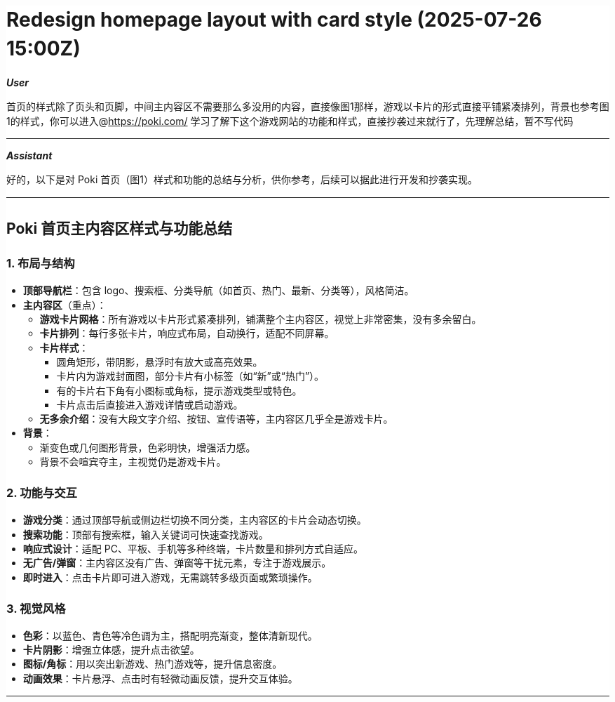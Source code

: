

# Redesign homepage layout with card style (2025-07-26 15:00Z)

_**User**_

首页的样式除了页头和页脚，中间主内容区不需要那么多没用的内容，直接像图1那样，游戏以卡片的形式直接平铺紧凑排列，背景也参考图1的样式，你可以进入@https://poki.com/ 学习了解下这个游戏网站的功能和样式，直接抄袭过来就行了，先理解总结，暂不写代码

---

_**Assistant**_

好的，以下是对 Poki 首页（图1）样式和功能的总结与分析，供你参考，后续可以据此进行开发和抄袭实现。

---

## Poki 首页主内容区样式与功能总结

### 1. 布局与结构

- **顶部导航栏**：包含 logo、搜索框、分类导航（如首页、热门、最新、分类等），风格简洁。
- **主内容区**（重点）：
  - **游戏卡片网格**：所有游戏以卡片形式紧凑排列，铺满整个主内容区，视觉上非常密集，没有多余留白。
  - **卡片排列**：每行多张卡片，响应式布局，自动换行，适配不同屏幕。
  - **卡片样式**：
    - 圆角矩形，带阴影，悬浮时有放大或高亮效果。
    - 卡片内为游戏封面图，部分卡片有小标签（如“新”或“热门”）。
    - 有的卡片右下角有小图标或角标，提示游戏类型或特色。
    - 卡片点击后直接进入游戏详情或启动游戏。
  - **无多余介绍**：没有大段文字介绍、按钮、宣传语等，主内容区几乎全是游戏卡片。
- **背景**：
  - 渐变色或几何图形背景，色彩明快，增强活力感。
  - 背景不会喧宾夺主，主视觉仍是游戏卡片。

### 2. 功能与交互

- **游戏分类**：通过顶部导航或侧边栏切换不同分类，主内容区的卡片会动态切换。
- **搜索功能**：顶部有搜索框，输入关键词可快速查找游戏。
- **响应式设计**：适配 PC、平板、手机等多种终端，卡片数量和排列方式自适应。
- **无广告/弹窗**：主内容区没有广告、弹窗等干扰元素，专注于游戏展示。
- **即时进入**：点击卡片即可进入游戏，无需跳转多级页面或繁琐操作。

### 3. 视觉风格

- **色彩**：以蓝色、青色等冷色调为主，搭配明亮渐变，整体清新现代。
- **卡片阴影**：增强立体感，提升点击欲望。
- **图标/角标**：用以突出新游戏、热门游戏等，提升信息密度。
- **动画效果**：卡片悬浮、点击时有轻微动画反馈，提升交互体验。

---
